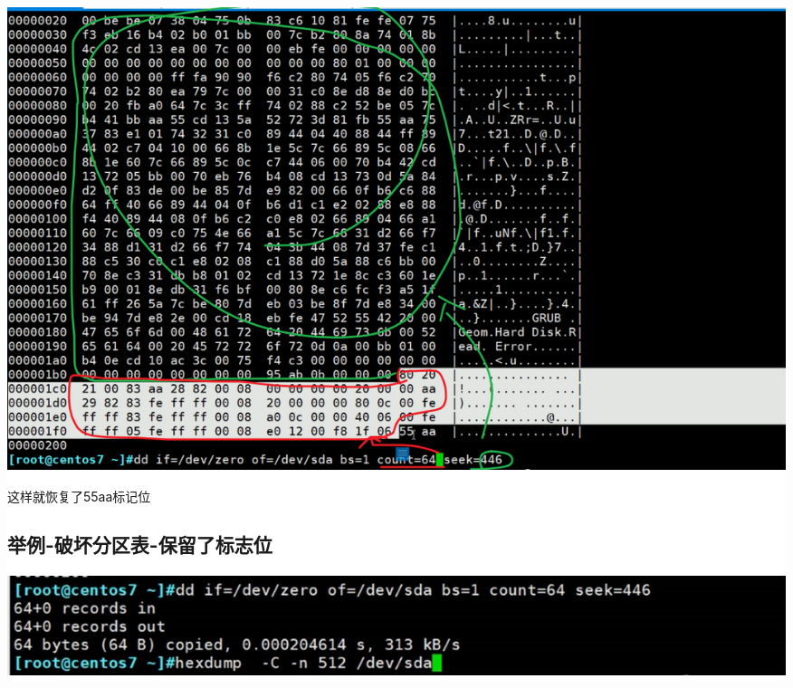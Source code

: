 ![img](2-MBR和GPT分区管理.assets/clip_image093.png)

这样就恢复了55aa标记位

## 举例-破坏分区表-保留了标志位

![img](2-MBR和GPT分区管理.assets/clip_image095.jpg)
